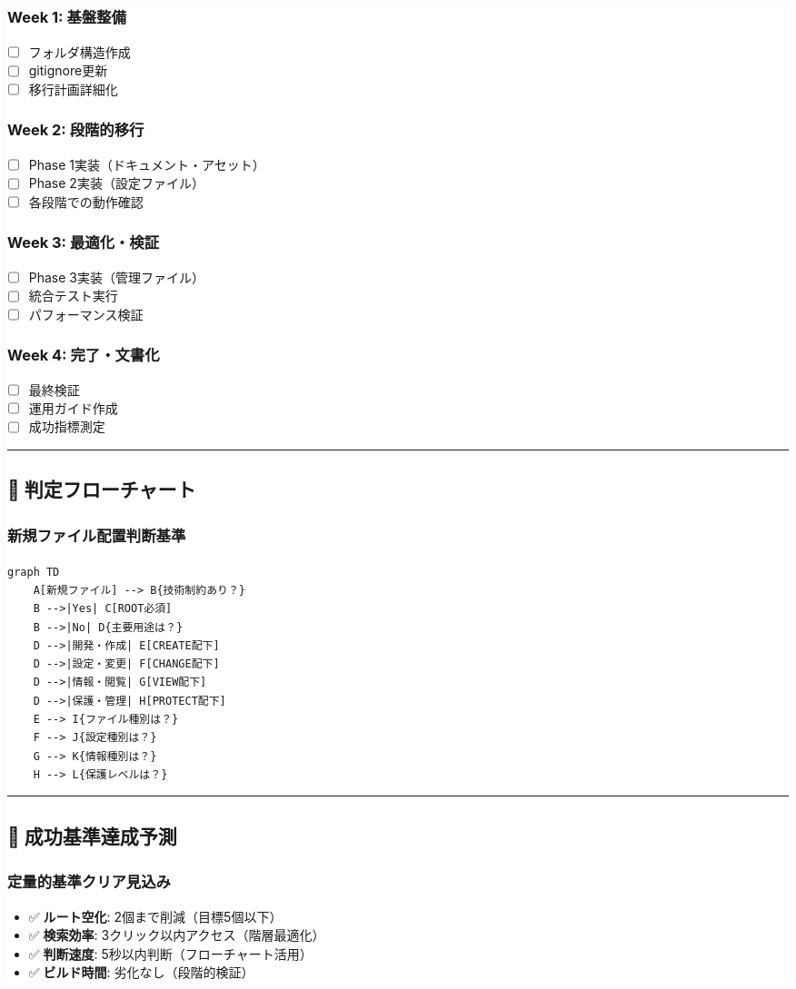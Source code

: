 ### **Week 1: 基盤整備**
- [ ] フォルダ構造作成
- [ ] gitignore更新
- [ ] 移行計画詳細化

### **Week 2: 段階的移行**
- [ ] Phase 1実装（ドキュメント・アセット）
- [ ] Phase 2実装（設定ファイル）
- [ ] 各段階での動作確認

### **Week 3: 最適化・検証**
- [ ] Phase 3実装（管理ファイル）
- [ ] 統合テスト実行
- [ ] パフォーマンス検証

### **Week 4: 完了・文書化**
- [ ] 最終検証
- [ ] 運用ガイド作成
- [ ] 成功指標測定

---

## 🎪 **判定フローチャート**

### **新規ファイル配置判断基準**

```mermaid
graph TD
    A[新規ファイル] --> B{技術制約あり？}
    B -->|Yes| C[ROOT必須]
    B -->|No| D{主要用途は？}
    D -->|開発・作成| E[CREATE配下]
    D -->|設定・変更| F[CHANGE配下]
    D -->|情報・閲覧| G[VIEW配下]
    D -->|保護・管理| H[PROTECT配下]
    E --> I{ファイル種別は？}
    F --> J{設定種別は？}
    G --> K{情報種別は？}
    H --> L{保護レベルは？}
```

---

## 🎯 **成功基準達成予測**

### **定量的基準クリア見込み**
- ✅ **ルート空化**: 2個まで削減（目標5個以下）
- ✅ **検索効率**: 3クリック以内アクセス（階層最適化）
- ✅ **判断速度**: 5秒以内判断（フローチャート活用）
- ✅ **ビルド時間**: 劣化なし（段階的検証）
